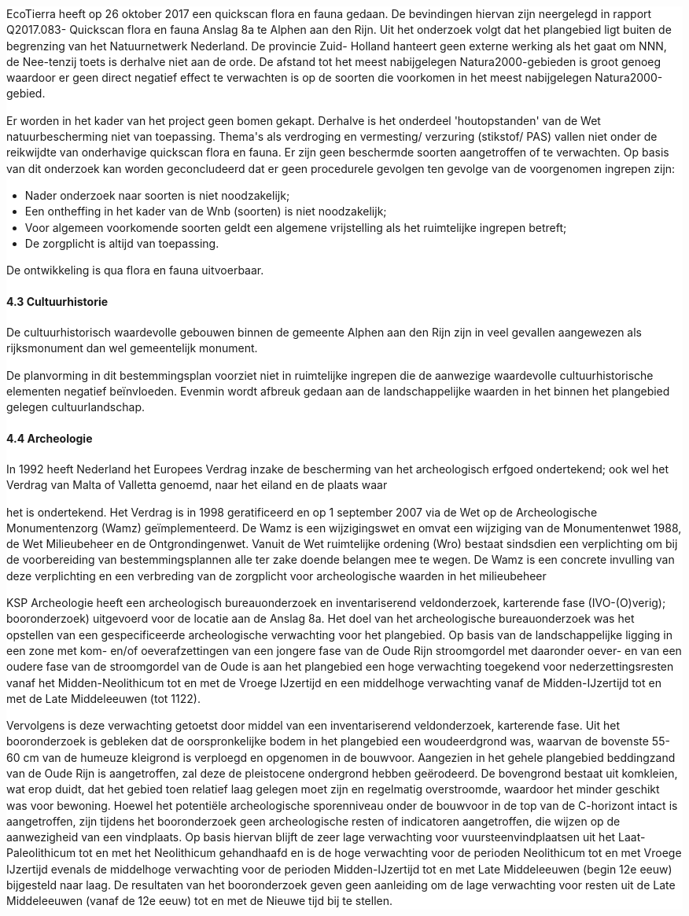EcoTierra heeft op 26 oktober 2017 een quickscan flora en fauna gedaan. De bevindingen hiervan zijn neergelegd in rapport Q2017.083- Quickscan flora en fauna Anslag 8a te Alphen aan den Rijn. Uit het onderzoek volgt dat het plangebied ligt buiten de begrenzing van het Natuurnetwerk Nederland. De provincie Zuid- Holland hanteert geen externe werking als het gaat om NNN, de Nee-tenzij toets is derhalve niet aan de orde. De afstand tot het meest nabijgelegen Natura2000-gebieden is groot genoeg waardoor er geen direct negatief effect te verwachten is op de soorten die voorkomen in het meest nabijgelegen Natura2000-gebied. 

Er worden in het kader van het project geen bomen gekapt. Derhalve is het onderdeel 'houtopstanden' van de Wet natuurbescherming niet van toepassing. Thema's als verdroging en vermesting/ verzuring (stikstof/ PAS) vallen niet onder de reikwijdte van onderhavige quickscan flora en fauna. Er zijn geen beschermde soorten aangetroffen of te verwachten. Op basis van dit onderzoek kan worden geconcludeerd dat er geen procedurele gevolgen ten gevolge van de voorgenomen ingrepen zijn:

- Nader onderzoek naar soorten is niet noodzakelijk;
- Een ontheffing in het kader van de Wnb (soorten) is niet noodzakelijk;
- Voor algemeen voorkomende soorten geldt een algemene vrijstelling als het ruimtelijke ingrepen betreft;
- De zorgplicht is altijd van toepassing.

De ontwikkeling is qua flora en fauna uitvoerbaar.

#### **4.3 Cultuurhistorie**

De cultuurhistorisch waardevolle gebouwen binnen de gemeente Alphen aan den Rijn zijn in veel gevallen aangewezen als rijksmonument dan wel gemeentelijk monument. 

De planvorming in dit bestemmingsplan voorziet niet in ruimtelijke ingrepen die de aanwezige waardevolle cultuurhistorische elementen negatief beïnvloeden. Evenmin wordt afbreuk gedaan aan de landschappelijke waarden in het binnen het plangebied gelegen cultuurlandschap.

#### **4.4 Archeologie**

In 1992 heeft Nederland het Europees Verdrag inzake de bescherming van het archeologisch erfgoed ondertekend; ook wel het Verdrag van Malta of Valletta genoemd, naar het eiland en de plaats waar

het is ondertekend. Het Verdrag is in 1998 geratificeerd en op 1 september 2007 via de Wet op de Archeologische Monumentenzorg (Wamz) geïmplementeerd. De Wamz is een wijzigingswet en omvat een wijziging van de Monumentenwet 1988, de Wet Milieubeheer en de Ontgrondingenwet. Vanuit de Wet ruimtelijke ordening (Wro) bestaat sindsdien een verplichting om bij de voorbereiding van bestemmingsplannen alle ter zake doende belangen mee te wegen. De Wamz is een concrete invulling van deze verplichting en een verbreding van de zorgplicht voor archeologische waarden in het milieubeheer 

KSP Archeologie heeft een archeologisch bureauonderzoek en inventariserend veldonderzoek, karterende fase (IVO-(O)verig); booronderzoek) uitgevoerd voor de locatie aan de Anslag 8a. Het doel van het archeologische bureauonderzoek was het opstellen van een gespecificeerde archeologische verwachting voor het plangebied. Op basis van de landschappelijke ligging in een zone met kom- en/of oeverafzettingen van een jongere fase van de Oude Rijn stroomgordel met daaronder oever- en van een oudere fase van de stroomgordel van de Oude is aan het plangebied een hoge verwachting toegekend voor nederzettingsresten vanaf het Midden-Neolithicum tot en met de Vroege IJzertijd en een middelhoge verwachting vanaf de Midden-IJzertijd tot en met de Late Middeleeuwen (tot 1122). 

Vervolgens is deze verwachting getoetst door middel van een inventariserend veldonderzoek, karterende fase. Uit het booronderzoek is gebleken dat de oorspronkelijke bodem in het plangebied een woudeerdgrond was, waarvan de bovenste 55-60 cm van de humeuze kleigrond is verploegd en opgenomen in de bouwvoor. Aangezien in het gehele plangebied beddingzand van de Oude Rijn is aangetroffen, zal deze de pleistocene ondergrond hebben geërodeerd. De bovengrond bestaat uit komkleien, wat erop duidt, dat het gebied toen relatief laag gelegen moet zijn en regelmatig overstroomde, waardoor het minder geschikt was voor bewoning. Hoewel het potentiële archeologische sporenniveau onder de bouwvoor in de top van de C-horizont intact is aangetroffen, zijn tijdens het booronderzoek geen archeologische resten of indicatoren aangetroffen, die wijzen op de aanwezigheid van een vindplaats. Op basis hiervan blijft de zeer lage verwachting voor vuursteenvindplaatsen uit het Laat-Paleolithicum tot en met het Neolithicum gehandhaafd en is de hoge verwachting voor de perioden Neolithicum tot en met Vroege IJzertijd evenals de middelhoge verwachting voor de perioden Midden-IJzertijd tot en met Late Middeleeuwen (begin 12e eeuw) bijgesteld naar laag. De resultaten van het booronderzoek geven geen aanleiding om de lage verwachting voor resten uit de Late Middeleeuwen (vanaf de 12e eeuw) tot en met de Nieuwe tijd bij te stellen. 
